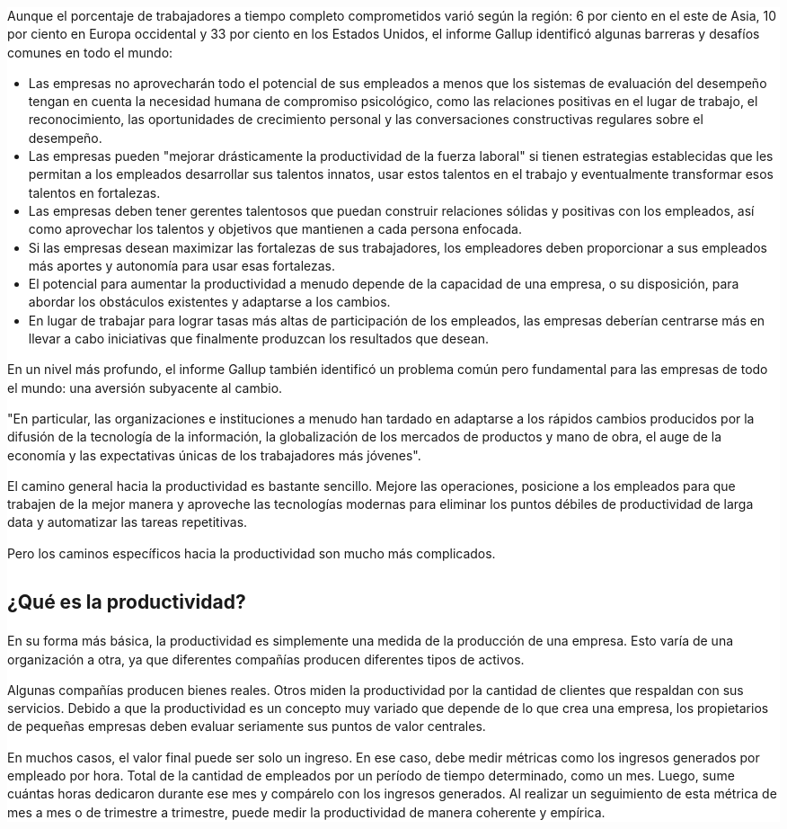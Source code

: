 Aunque el porcentaje de trabajadores a tiempo completo comprometidos varió según la región: 6 por ciento en el este de Asia, 10 por ciento en Europa occidental y 33 por ciento en los Estados Unidos, el informe Gallup identificó algunas barreras y desafíos comunes en todo el mundo:

- Las empresas no aprovecharán todo el potencial de sus empleados a menos que los sistemas de evaluación del desempeño tengan en cuenta la necesidad humana de compromiso psicológico, como las relaciones positivas en el lugar de trabajo, el reconocimiento, las oportunidades de crecimiento personal y las conversaciones constructivas regulares sobre el desempeño.
- Las empresas pueden "mejorar drásticamente la productividad de la fuerza laboral" si tienen estrategias establecidas que les permitan a los empleados desarrollar sus talentos innatos, usar estos talentos en el trabajo y eventualmente transformar esos talentos en fortalezas.
- Las empresas deben tener gerentes talentosos que puedan construir relaciones sólidas y positivas con los empleados, así como aprovechar los talentos y objetivos que mantienen a cada persona enfocada.
- Si las empresas desean maximizar las fortalezas de sus trabajadores, los empleadores deben proporcionar a sus empleados más aportes y autonomía para usar esas fortalezas.
- El potencial para aumentar la productividad a menudo depende de la capacidad de una empresa, o su disposición, para abordar los obstáculos existentes y adaptarse a los cambios.
- En lugar de trabajar para lograr tasas más altas de participación de los empleados, las empresas deberían centrarse más en llevar a cabo iniciativas que finalmente produzcan los resultados que desean.

En un nivel más profundo, el informe Gallup también identificó un problema común pero fundamental para las empresas de todo el mundo: una aversión subyacente al cambio.

"En particular, las organizaciones e instituciones a menudo han tardado en adaptarse a los rápidos cambios producidos por la difusión de la tecnología de la información, la globalización de los mercados de productos y mano de obra, el auge de la economía y las expectativas únicas de los trabajadores más jóvenes".


El camino general hacia la productividad es bastante sencillo. Mejore las operaciones, posicione a los empleados para que trabajen de la mejor manera y aproveche las tecnologías modernas para eliminar los puntos débiles de productividad de larga data y automatizar las tareas repetitivas.

Pero los caminos específicos hacia la productividad son mucho más complicados.

## **¿Qué es la productividad?**

En su forma más básica, la productividad es simplemente una medida de la producción de una empresa. Esto varía de una organización a otra, ya que diferentes compañías producen diferentes tipos de activos.

Algunas compañías producen bienes reales. Otros miden la productividad por la cantidad de clientes que respaldan con sus servicios. Debido a que la productividad es un concepto muy variado que depende de lo que crea una empresa, los propietarios de pequeñas empresas deben evaluar seriamente sus puntos de valor centrales.


En muchos casos, el valor final puede ser solo un ingreso. En ese caso, debe medir métricas como los ingresos generados por empleado por hora. Total de la cantidad de empleados por un período de tiempo determinado, como un mes. Luego, sume cuántas horas dedicaron durante ese mes y compárelo con los ingresos generados. Al realizar un seguimiento de esta métrica de mes a mes o de trimestre a trimestre, puede medir la productividad de manera coherente y empírica.
